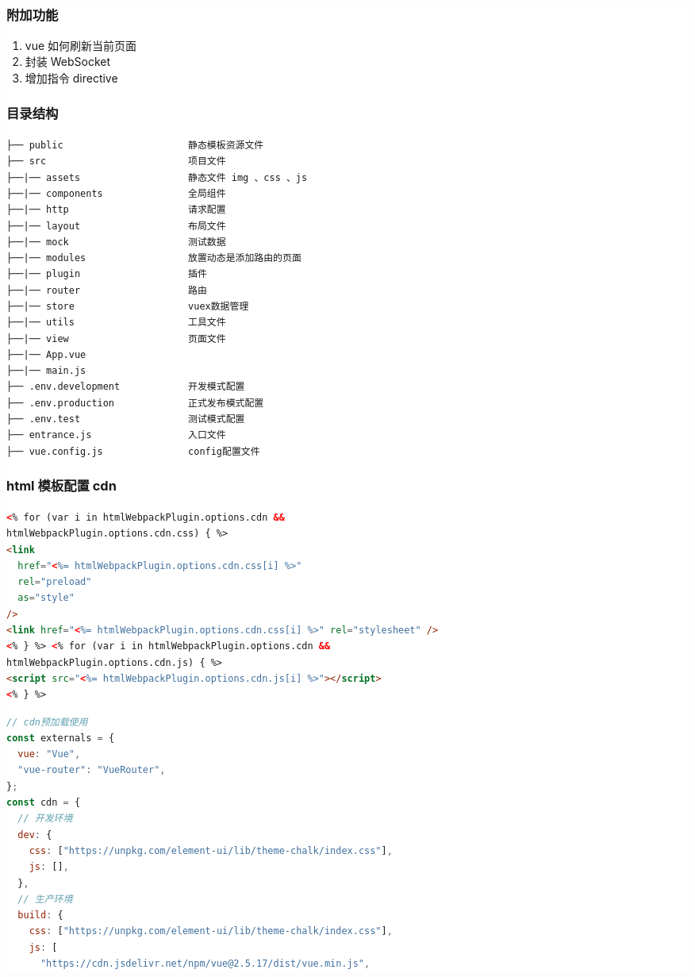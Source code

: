 ### 附加功能

1. vue 如何刷新当前页面
2. 封装 WebSocket
3. 增加指令 directive

### 目录结构

```shell
├── public                      静态模板资源文件
├── src                         项目文件
├──|── assets                   静态文件 img 、css 、js
├──|── components               全局组件
├──|── http                     请求配置
├──|── layout                   布局文件
├──|── mock                     测试数据
├──|── modules                  放置动态是添加路由的页面
├──|── plugin                   插件
├──|── router                   路由
├──|── store                    vuex数据管理
├──|── utils                    工具文件
├──|── view                     页面文件
├──|── App.vue
├──|── main.js
├── .env.development            开发模式配置
├── .env.production             正式发布模式配置
├── .env.test                   测试模式配置
├── entrance.js                 入口文件
├── vue.config.js               config配置文件
```

### html 模板配置 cdn

```html
<% for (var i in htmlWebpackPlugin.options.cdn &&
htmlWebpackPlugin.options.cdn.css) { %>
<link
  href="<%= htmlWebpackPlugin.options.cdn.css[i] %>"
  rel="preload"
  as="style"
/>
<link href="<%= htmlWebpackPlugin.options.cdn.css[i] %>" rel="stylesheet" />
<% } %> <% for (var i in htmlWebpackPlugin.options.cdn &&
htmlWebpackPlugin.options.cdn.js) { %>
<script src="<%= htmlWebpackPlugin.options.cdn.js[i] %>"></script>
<% } %>
```

```js
// cdn预加载使用
const externals = {
  vue: "Vue",
  "vue-router": "VueRouter",
};
const cdn = {
  // 开发环境
  dev: {
    css: ["https://unpkg.com/element-ui/lib/theme-chalk/index.css"],
    js: [],
  },
  // 生产环境
  build: {
    css: ["https://unpkg.com/element-ui/lib/theme-chalk/index.css"],
    js: [
      "https://cdn.jsdelivr.net/npm/vue@2.5.17/dist/vue.min.js",
```